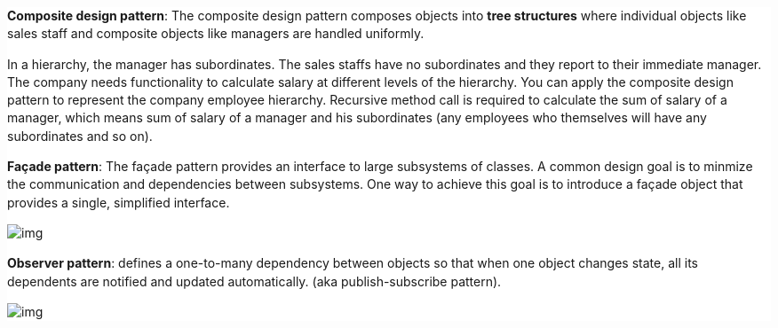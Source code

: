 
**Composite design pattern**: The composite design pattern composes objects into **tree structures** where individual objects like sales staff and composite objects like managers are handled uniformly.

 

In a hierarchy, the manager has subordinates. The sales staffs have no subordinates and they report to their immediate manager. The company needs functionality to calculate salary at different levels of the hierarchy. You can apply the composite design pattern to represent the company employee hierarchy. Recursive method call is required to calculate the sum of salary of a manager, which means sum of salary of a manager and his subordinates (any employees who themselves will have any subordinates and so on).

 

 

**Façade pattern**: The façade pattern provides an interface to large subsystems of classes. A common design goal is to minmize the communication and dependencies between subsystems. One way to achieve this goal is to introduce a façade object that provides a single, simplified interface.

 

![img](file:///C:\Users\ARUNKU~1.MS\AppData\Local\Temp\msohtmlclip1\01\clip_image011.jpg)

 

**Observer pattern**: defines a one-to-many dependency between objects so that when one object changes state, all its dependents are notified and updated automatically. (aka publish-subscribe pattern).

![img](file:///C:\Users\ARUNKU~1.MS\AppData\Local\Temp\msohtmlclip1\01\clip_image013.jpg) 

 

 

 

 

 

 

 

 

 

 

 

 

 

 

 

 

 

 

 

 

 
